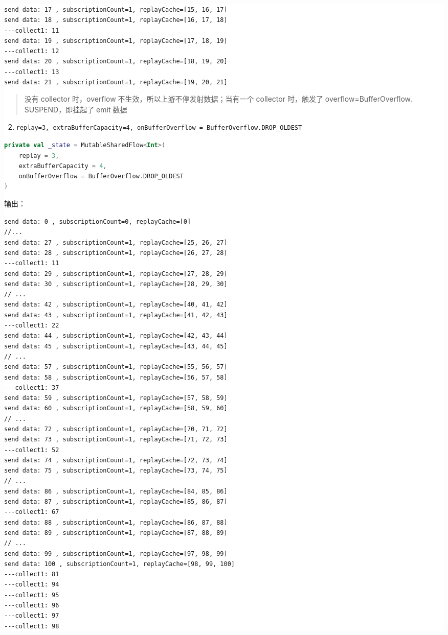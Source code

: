 ```
send data: 17 , subscriptionCount=1, replayCache=[15, 16, 17]
send data: 18 , subscriptionCount=1, replayCache=[16, 17, 18]
---collect1: 11
send data: 19 , subscriptionCount=1, replayCache=[17, 18, 19]
---collect1: 12
send data: 20 , subscriptionCount=1, replayCache=[18, 19, 20]
---collect1: 13
send data: 21 , subscriptionCount=1, replayCache=[19, 20, 21]
```

> 没有 collector 时，overflow 不生效，所以上游不停发射数据；当有一个 collector 时，触发了 overflow=BufferOverflow. SUSPEND，即挂起了 emit 数据

2. `replay=3, extraBufferCapacity=4, onBufferOverflow = BufferOverflow.DROP_OLDEST`

```kotlin
private val _state = MutableSharedFlow<Int>(
    replay = 3,
    extraBufferCapacity = 4,
    onBufferOverflow = BufferOverflow.DROP_OLDEST
)
```

输出：

```
send data: 0 , subscriptionCount=0, replayCache=[0]
//...
send data: 27 , subscriptionCount=1, replayCache=[25, 26, 27]
send data: 28 , subscriptionCount=1, replayCache=[26, 27, 28]
---collect1: 11
send data: 29 , subscriptionCount=1, replayCache=[27, 28, 29]
send data: 30 , subscriptionCount=1, replayCache=[28, 29, 30]
// ...
send data: 42 , subscriptionCount=1, replayCache=[40, 41, 42]
send data: 43 , subscriptionCount=1, replayCache=[41, 42, 43]
---collect1: 22
send data: 44 , subscriptionCount=1, replayCache=[42, 43, 44]
send data: 45 , subscriptionCount=1, replayCache=[43, 44, 45]
// ...
send data: 57 , subscriptionCount=1, replayCache=[55, 56, 57]
send data: 58 , subscriptionCount=1, replayCache=[56, 57, 58]
---collect1: 37
send data: 59 , subscriptionCount=1, replayCache=[57, 58, 59]
send data: 60 , subscriptionCount=1, replayCache=[58, 59, 60]
// ...
send data: 72 , subscriptionCount=1, replayCache=[70, 71, 72]
send data: 73 , subscriptionCount=1, replayCache=[71, 72, 73]
---collect1: 52
send data: 74 , subscriptionCount=1, replayCache=[72, 73, 74]
send data: 75 , subscriptionCount=1, replayCache=[73, 74, 75]
// ...
send data: 86 , subscriptionCount=1, replayCache=[84, 85, 86]
send data: 87 , subscriptionCount=1, replayCache=[85, 86, 87]
---collect1: 67
send data: 88 , subscriptionCount=1, replayCache=[86, 87, 88]
send data: 89 , subscriptionCount=1, replayCache=[87, 88, 89]
// ...
send data: 99 , subscriptionCount=1, replayCache=[97, 98, 99]
send data: 100 , subscriptionCount=1, replayCache=[98, 99, 100]
---collect1: 81
---collect1: 94
---collect1: 95
---collect1: 96
---collect1: 97
---collect1: 98
```